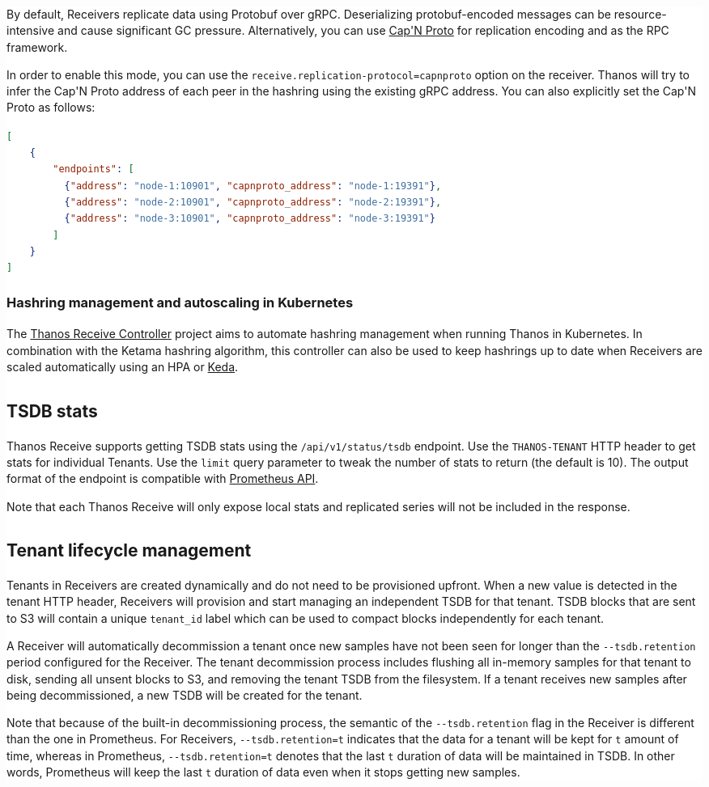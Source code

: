 By default, Receivers replicate data using Protobuf over gRPC. Deserializing protobuf-encoded messages can be resource-intensive and cause significant GC pressure. Alternatively, you can use [Cap'N Proto](https://capnproto.org/) for replication encoding and as the RPC framework.

In order to enable this mode, you can use the `receive.replication-protocol=capnproto` option on the receiver. Thanos will try to infer the Cap'N Proto address of each peer in the hashring using the existing gRPC address. You can also explicitly set the Cap'N Proto as follows:

```json
[
    {
        "endpoints": [
          {"address": "node-1:10901", "capnproto_address": "node-1:19391"},
          {"address": "node-2:10901", "capnproto_address": "node-2:19391"},
          {"address": "node-3:10901", "capnproto_address": "node-3:19391"}
        ]
    }
]
```

### Hashring management and autoscaling in Kubernetes

The [Thanos Receive Controller](https://github.com/observatorium/thanos-receive-controller) project aims to automate hashring management when running Thanos in Kubernetes. In combination with the Ketama hashring algorithm, this controller can also be used to keep hashrings up to date when Receivers are scaled automatically using an HPA or [Keda](https://keda.sh/).

## TSDB stats

Thanos Receive supports getting TSDB stats using the `/api/v1/status/tsdb` endpoint. Use the `THANOS-TENANT` HTTP header to get stats for individual Tenants. Use the `limit` query parameter to tweak the number of stats to return (the default is 10). The output format of the endpoint is compatible with [Prometheus API](https://prometheus.io/docs/prometheus/latest/querying/api/#tsdb-stats).

Note that each Thanos Receive will only expose local stats and replicated series will not be included in the response.

## Tenant lifecycle management

Tenants in Receivers are created dynamically and do not need to be provisioned upfront. When a new value is detected in the tenant HTTP header, Receivers will provision and start managing an independent TSDB for that tenant. TSDB blocks that are sent to S3 will contain a unique `tenant_id` label which can be used to compact blocks independently for each tenant.

A Receiver will automatically decommission a tenant once new samples have not been seen for longer than the `--tsdb.retention` period configured for the Receiver. The tenant decommission process includes flushing all in-memory samples for that tenant to disk, sending all unsent blocks to S3, and removing the tenant TSDB from the filesystem. If a tenant receives new samples after being decommissioned, a new TSDB will be created for the tenant.

Note that because of the built-in decommissioning process, the semantic of the `--tsdb.retention` flag in the Receiver is different than the one in Prometheus. For Receivers, `--tsdb.retention=t` indicates that the data for a tenant will be kept for `t` amount of time, whereas in Prometheus, `--tsdb.retention=t` denotes that the last `t` duration of data will be maintained in TSDB. In other words, Prometheus will keep the last `t` duration of data even when it stops getting new samples.
